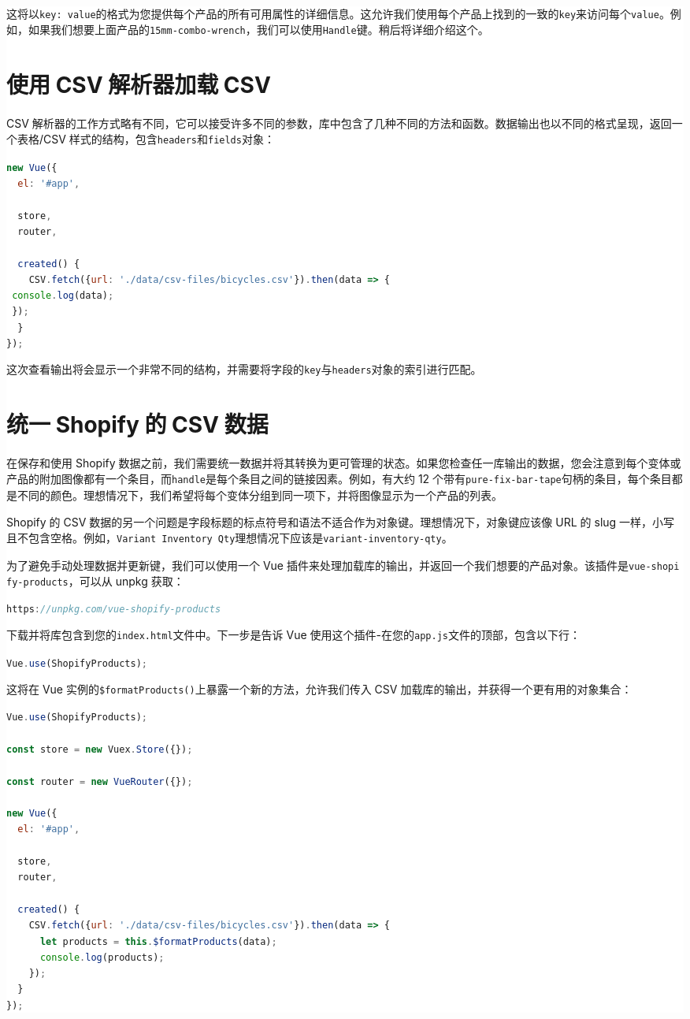 这将以`key: value`的格式为您提供每个产品的所有可用属性的详细信息。这允许我们使用每个产品上找到的一致的`key`来访问每个`value`。例如，如果我们想要上面产品的`15mm-combo-wrench`，我们可以使用`Handle`键。稍后将详细介绍这个。

# 使用 CSV 解析器加载 CSV

CSV 解析器的工作方式略有不同，它可以接受许多不同的参数，库中包含了几种不同的方法和函数。数据输出也以不同的格式呈现，返回一个表格/CSV 样式的结构，包含`headers`和`fields`对象：

```js
new Vue({
  el: '#app',

  store,
  router,

  created() {
    CSV.fetch({url: './data/csv-files/bicycles.csv'}).then(data => {
 console.log(data);
 });
  }
});
```

这次查看输出将会显示一个非常不同的结构，并需要将字段的`key`与`headers`对象的索引进行匹配。

# 统一 Shopify 的 CSV 数据

在保存和使用 Shopify 数据之前，我们需要统一数据并将其转换为更可管理的状态。如果您检查任一库输出的数据，您会注意到每个变体或产品的附加图像都有一个条目，而`handle`是每个条目之间的链接因素。例如，有大约 12 个带有`pure-fix-bar-tape`句柄的条目，每个条目都是不同的颜色。理想情况下，我们希望将每个变体分组到同一项下，并将图像显示为一个产品的列表。

Shopify 的 CSV 数据的另一个问题是字段标题的标点符号和语法不适合作为对象键。理想情况下，对象键应该像 URL 的 slug 一样，小写且不包含空格。例如，`Variant Inventory Qty`理想情况下应该是`variant-inventory-qty`。

为了避免手动处理数据并更新键，我们可以使用一个 Vue 插件来处理加载库的输出，并返回一个我们想要的产品对象。该插件是`vue-shopify-products`，可以从 unpkg 获取：

```js
https://unpkg.com/vue-shopify-products
```

下载并将库包含到您的`index.html`文件中。下一步是告诉 Vue 使用这个插件-在您的`app.js`文件的顶部，包含以下行：

```js
Vue.use(ShopifyProducts);
```

这将在 Vue 实例的`$formatProducts()`上暴露一个新的方法，允许我们传入 CSV 加载库的输出，并获得一个更有用的对象集合：

```js
Vue.use(ShopifyProducts);

const store = new Vuex.Store({});

const router = new VueRouter({});

new Vue({
  el: '#app',

  store,
  router,

  created() {
    CSV.fetch({url: './data/csv-files/bicycles.csv'}).then(data => {
      let products = this.$formatProducts(data);
      console.log(products);
    });
  }
});
```